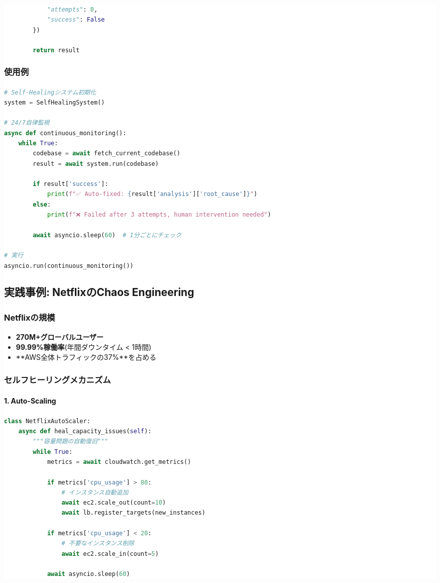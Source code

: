 ```python
            "attempts": 0,
            "success": False
        })

        return result
```

### 使用例

```python
# Self-Healingシステム初期化
system = SelfHealingSystem()

# 24/7自律監視
async def continuous_monitoring():
    while True:
        codebase = await fetch_current_codebase()
        result = await system.run(codebase)

        if result['success']:
            print(f"✅ Auto-fixed: {result['analysis']['root_cause']}")
        else:
            print(f"❌ Failed after 3 attempts, human intervention needed")

        await asyncio.sleep(60)  # 1分ごとにチェック

# 実行
asyncio.run(continuous_monitoring())
```

## 実践事例: NetflixのChaos Engineering

### Netflixの規模
- **270M+グローバルユーザー**
- **99.99%稼働率**(年間ダウンタイム < 1時間)
- **AWS全体トラフィックの37%**を占める

### セルフヒーリングメカニズム

#### 1. Auto-Scaling
```python
class NetflixAutoScaler:
    async def heal_capacity_issues(self):
        """容量問題の自動復旧"""
        while True:
            metrics = await cloudwatch.get_metrics()

            if metrics['cpu_usage'] > 80:
                # インスタンス自動追加
                await ec2.scale_out(count=10)
                await lb.register_targets(new_instances)

            if metrics['cpu_usage'] < 20:
                # 不要なインスタンス削除
                await ec2.scale_in(count=5)

            await asyncio.sleep(60)
```
